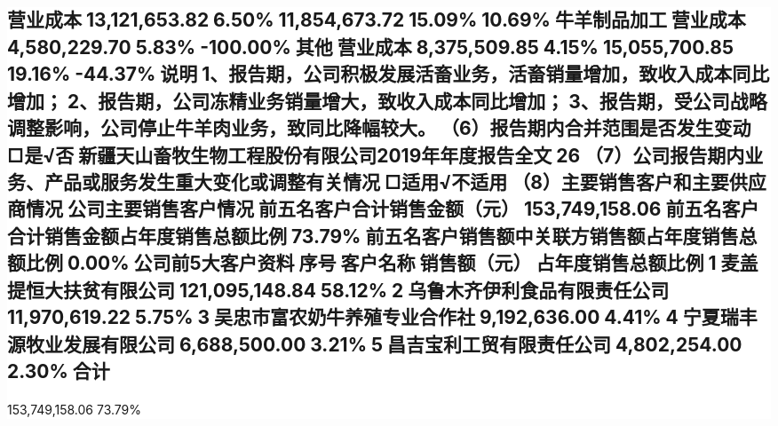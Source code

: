 营业成本
13,121,653.82
6.50%
11,854,673.72
15.09%
10.69%
牛羊制品加工
营业成本4,580,229.70
5.83%
-100.00%
其他
营业成本
8,375,509.85
4.15%
15,055,700.85
19.16%
-44.37%
说明
1、报告期，公司积极发展活畜业务，活畜销量增加，致收入成本同比增加；
2、报告期，公司冻精业务销量增大，致收入成本同比增加；
3、报告期，受公司战略调整影响，公司停止牛羊肉业务，致同比降幅较大。
（6）报告期内合并范围是否发生变动
□是√否
新疆天山畜牧生物工程股份有限公司2019年年度报告全文
26
（7）公司报告期内业务、产品或服务发生重大变化或调整有关情况
□适用√不适用
（8）主要销售客户和主要供应商情况
公司主要销售客户情况
前五名客户合计销售金额（元）
153,749,158.06
前五名客户合计销售金额占年度销售总额比例
73.79%
前五名客户销售额中关联方销售额占年度销售总额比例
0.00%
公司前5大客户资料
序号
客户名称
销售额（元）
占年度销售总额比例
1
麦盖提恒大扶贫有限公司
121,095,148.84
58.12%
2
乌鲁木齐伊利食品有限责任公司
11,970,619.22
5.75%
3
吴忠市富农奶牛养殖专业合作社
9,192,636.00
4.41%
4
宁夏瑞丰源牧业发展有限公司
6,688,500.00
3.21%
5
昌吉宝利工贸有限责任公司
4,802,254.00
2.30%
合计
--
153,749,158.06
73.79%